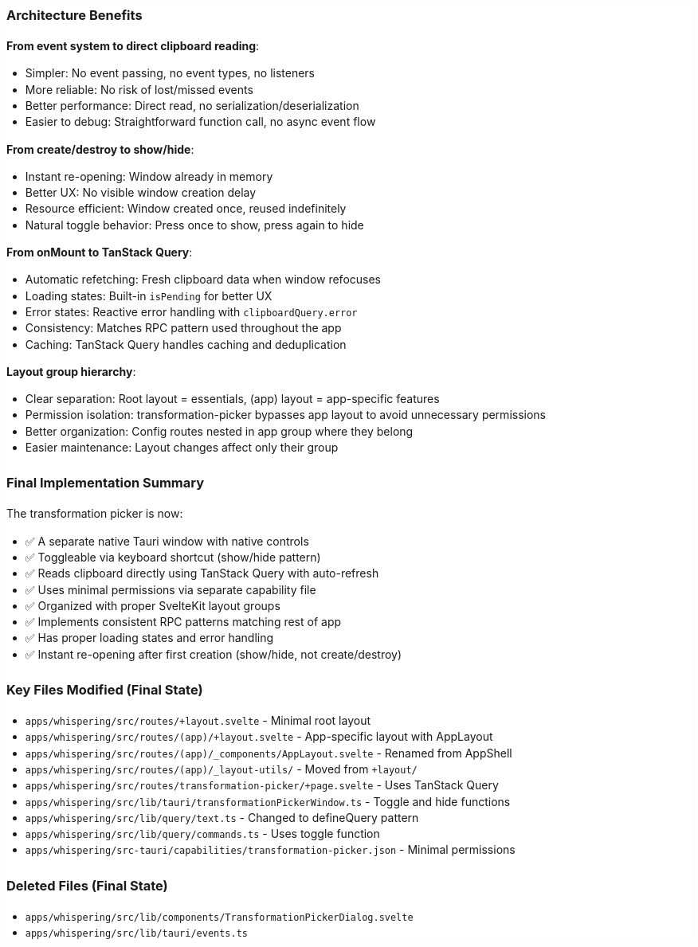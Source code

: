 ### Architecture Benefits

**From event system to direct clipboard reading**:
- Simpler: No event passing, no event types, no listeners
- More reliable: No risk of lost/missed events
- Better performance: Direct read, no serialization/deserialization
- Easier to debug: Straightforward function call, no async event flow

**From create/destroy to show/hide**:
- Instant re-opening: Window already in memory
- Better UX: No visible window creation delay
- Resource efficient: Window created once, reused indefinitely
- Natural toggle behavior: Press once to show, press again to hide

**From onMount to TanStack Query**:
- Automatic refetching: Fresh clipboard data when window refocuses
- Loading states: Built-in `isPending` for better UX
- Error states: Reactive error handling with `clipboardQuery.error`
- Consistency: Matches RPC pattern used throughout the app
- Caching: TanStack Query handles caching and deduplication

**Layout group hierarchy**:
- Clear separation: Root layout = essentials, (app) layout = app-specific features
- Permission isolation: transformation-picker bypasses app layout to avoid unnecessary permissions
- Better organization: Config routes nested in app group where they belong
- Easier maintenance: Layout changes affect only their group

### Final Implementation Summary

The transformation picker is now:
- ✅ A separate native Tauri window with native controls
- ✅ Toggleable via keyboard shortcut (show/hide pattern)
- ✅ Reads clipboard directly using TanStack Query with auto-refresh
- ✅ Uses minimal permissions via separate capability file
- ✅ Organized with proper SvelteKit layout groups
- ✅ Implements consistent RPC patterns matching rest of app
- ✅ Has proper loading states and error handling
- ✅ Instant re-opening after first creation (show/hide, not create/destroy)

### Key Files Modified (Final State)

- `apps/whispering/src/routes/+layout.svelte` - Minimal root layout
- `apps/whispering/src/routes/(app)/+layout.svelte` - App-specific layout with AppLayout
- `apps/whispering/src/routes/(app)/_components/AppLayout.svelte` - Renamed from AppShell
- `apps/whispering/src/routes/(app)/_layout-utils/` - Moved from `+layout/`
- `apps/whispering/src/routes/transformation-picker/+page.svelte` - Uses TanStack Query
- `apps/whispering/src/lib/tauri/transformationPickerWindow.ts` - Toggle and hide functions
- `apps/whispering/src/lib/query/text.ts` - Changed to defineQuery pattern
- `apps/whispering/src/lib/query/commands.ts` - Uses toggle function
- `apps/whispering/src-tauri/capabilities/transformation-picker.json` - Minimal permissions

### Deleted Files (Final State)

- `apps/whispering/src/lib/components/TransformationPickerDialog.svelte`
- `apps/whispering/src/lib/tauri/events.ts`
